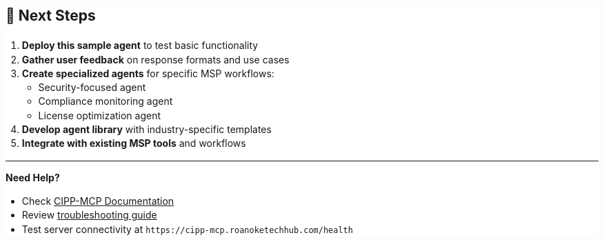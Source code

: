 ## 🎯 Next Steps

1. **Deploy this sample agent** to test basic functionality
2. **Gather user feedback** on response formats and use cases
3. **Create specialized agents** for specific MSP workflows:
   - Security-focused agent
   - Compliance monitoring agent
   - License optimization agent
4. **Develop agent library** with industry-specific templates
5. **Integrate with existing MSP tools** and workflows

---

**Need Help?** 
- Check [CIPP-MCP Documentation](../README.md)
- Review [troubleshooting guide](../README.md#troubleshooting)
- Test server connectivity at `https://cipp-mcp.roanoketechhub.com/health`
